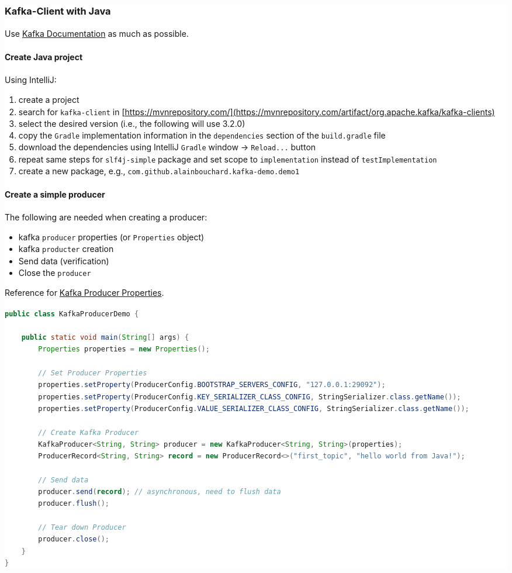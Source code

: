 ### Kafka-Client with Java

Use [Kafka Documentation](https://kafka.apache.org/documentation/) as much as possible.

#### Create Java project

Using IntelliJ:

1. create a project
1. search for `kafka-client` in [https://mvnrepository.com/](https://mvnrepository.com/artifact/org.apache.kafka/kafka-clients)
1. select the desired version (i.e., the following will use 3.2.0)
1. copy the `Gradle` implementation information in the `dependencies` section of the `build.gradle` file
1. download the dependencies using IntelliJ `Gradle` window -> `Reload...` button
1. repeat same steps for `slf4j-simple` package and set scope to `implementation` instead of `testImplementation`
1. create a new package, e.g., `com.github.alainbouchard.kafka-demo.demo1`

#### Create a simple producer

The following are needed when creating a producer:

- kafka `producer` properties (or `Properties` object)
- kafka `producter` creation
- Send data (verification)
- Close the `producer`

Reference for [Kafka Producer Properties](https://kafka.apache.org/documentation/#producerconfigs).

```java
public class KafkaProducerDemo {

    public static void main(String[] args) {
        Properties properties = new Properties();

        // Set Producer Properties
        properties.setProperty(ProducerConfig.BOOTSTRAP_SERVERS_CONFIG, "127.0.0.1:29092");
        properties.setProperty(ProducerConfig.KEY_SERIALIZER_CLASS_CONFIG, StringSerializer.class.getName());
        properties.setProperty(ProducerConfig.VALUE_SERIALIZER_CLASS_CONFIG, StringSerializer.class.getName());

        // Create Kafka Producer
        KafkaProducer<String, String> producer = new KafkaProducer<String, String>(properties);
        ProducerRecord<String, String> record = new ProducerRecord<>("first_topic", "hello world from Java!");

        // Send data
        producer.send(record); // asynchronous, need to flush data
        producer.flush();

        // Tear down Producer
        producer.close();
    }
}
```

